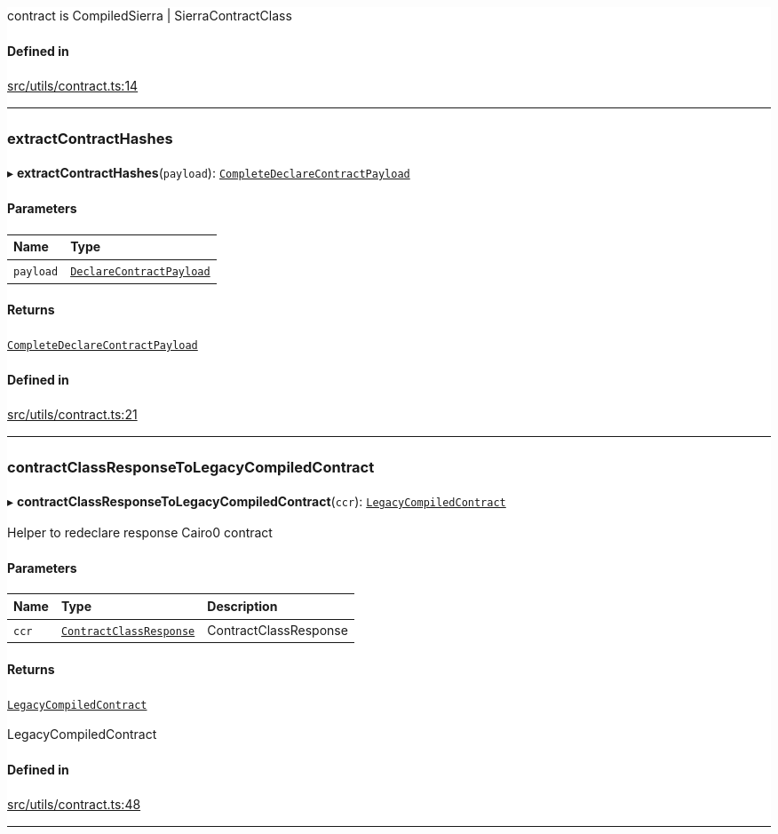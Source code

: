 contract is CompiledSierra \| SierraContractClass

#### Defined in

[src/utils/contract.ts:14](https://github.com/0xs34n/starknet.js/blob/v5.14.1/src/utils/contract.ts#L14)

---

### extractContractHashes

▸ **extractContractHashes**(`payload`): [`CompleteDeclareContractPayload`](namespaces/types.md#completedeclarecontractpayload)

#### Parameters

| Name      | Type                                                                   |
| :-------- | :--------------------------------------------------------------------- |
| `payload` | [`DeclareContractPayload`](namespaces/types.md#declarecontractpayload) |

#### Returns

[`CompleteDeclareContractPayload`](namespaces/types.md#completedeclarecontractpayload)

#### Defined in

[src/utils/contract.ts:21](https://github.com/0xs34n/starknet.js/blob/v5.14.1/src/utils/contract.ts#L21)

---

### contractClassResponseToLegacyCompiledContract

▸ **contractClassResponseToLegacyCompiledContract**(`ccr`): [`LegacyCompiledContract`](namespaces/types.md#legacycompiledcontract)

Helper to redeclare response Cairo0 contract

#### Parameters

| Name  | Type                                                                 | Description           |
| :---- | :------------------------------------------------------------------- | :-------------------- |
| `ccr` | [`ContractClassResponse`](namespaces/types.md#contractclassresponse) | ContractClassResponse |

#### Returns

[`LegacyCompiledContract`](namespaces/types.md#legacycompiledcontract)

LegacyCompiledContract

#### Defined in

[src/utils/contract.ts:48](https://github.com/0xs34n/starknet.js/blob/v5.14.1/src/utils/contract.ts#L48)

---
